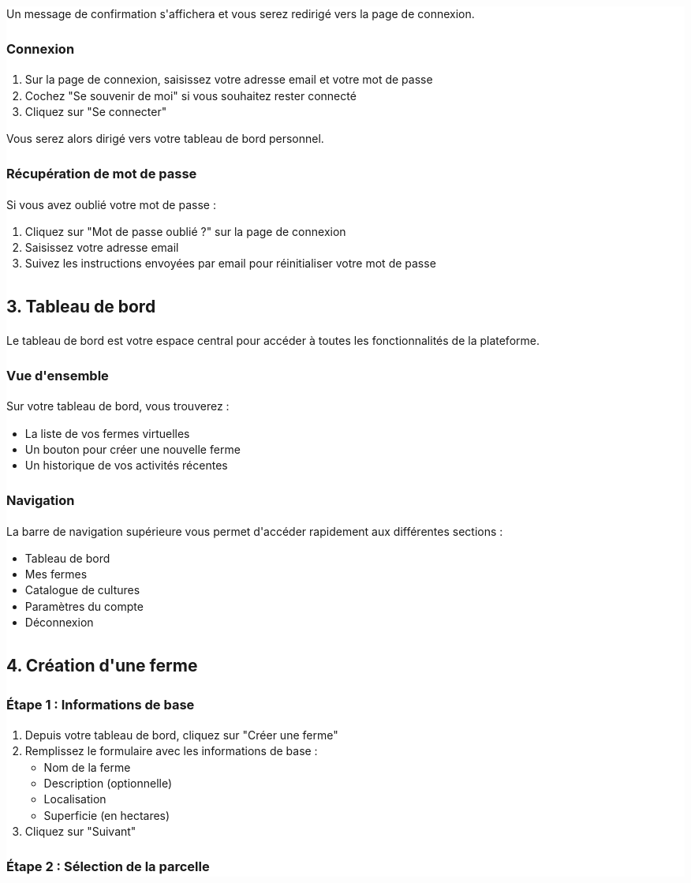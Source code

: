 Un message de confirmation s'affichera et vous serez redirigé vers la page de connexion.

### Connexion

1. Sur la page de connexion, saisissez votre adresse email et votre mot de passe
2. Cochez "Se souvenir de moi" si vous souhaitez rester connecté
3. Cliquez sur "Se connecter"

Vous serez alors dirigé vers votre tableau de bord personnel.

### Récupération de mot de passe

Si vous avez oublié votre mot de passe :
1. Cliquez sur "Mot de passe oublié ?" sur la page de connexion
2. Saisissez votre adresse email
3. Suivez les instructions envoyées par email pour réinitialiser votre mot de passe

## 3. Tableau de bord

Le tableau de bord est votre espace central pour accéder à toutes les fonctionnalités de la plateforme.

### Vue d'ensemble

Sur votre tableau de bord, vous trouverez :
- La liste de vos fermes virtuelles
- Un bouton pour créer une nouvelle ferme
- Un historique de vos activités récentes

### Navigation

La barre de navigation supérieure vous permet d'accéder rapidement aux différentes sections :
- Tableau de bord
- Mes fermes
- Catalogue de cultures
- Paramètres du compte
- Déconnexion

## 4. Création d'une ferme

### Étape 1 : Informations de base

1. Depuis votre tableau de bord, cliquez sur "Créer une ferme"
2. Remplissez le formulaire avec les informations de base :
   - Nom de la ferme
   - Description (optionnelle)
   - Localisation
   - Superficie (en hectares)
3. Cliquez sur "Suivant"

### Étape 2 : Sélection de la parcelle
